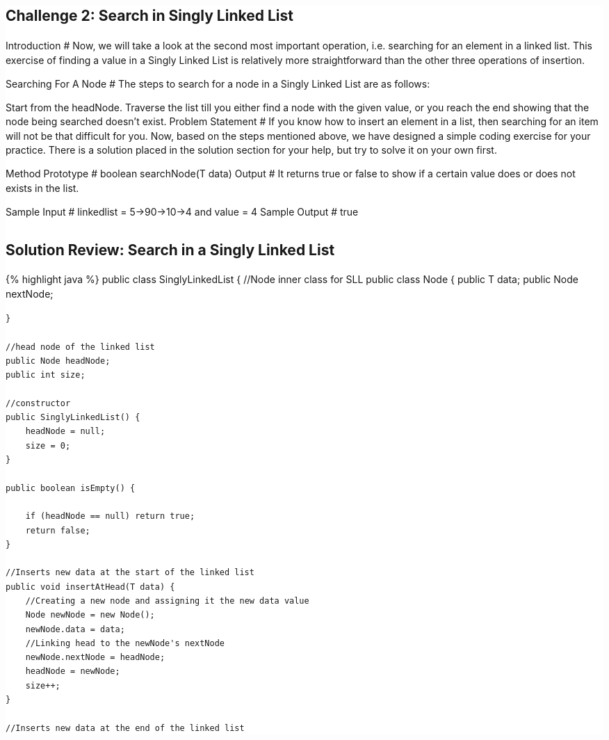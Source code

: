 ## Challenge 2: Search in Singly Linked List

Introduction #
Now, we will take a look at the second most important operation, i.e. searching for an element in a linked list. This exercise of finding a value in a Singly Linked List is relatively more straightforward than the other three operations of insertion.

Searching For A Node #
The steps to search for a node in a Singly Linked List are as follows:

Start from the headNode.
Traverse the list till you either find a node with the given value, or you reach the end showing that the node being searched doesn’t exist.
Problem Statement #
If you know how to insert an element in a list, then searching for an item will not be that difficult for you. Now, based on the steps mentioned above, we have designed a simple coding exercise for your practice. There is a solution placed in the solution section for your help, but try to solve it on your own first.

Method Prototype #
boolean searchNode(T data)
Output #
It returns true or false to show if a certain value does or does not exists in the list.

Sample Input #
linkedlist = 5->90->10->4   and  value = 4
Sample Output #
true

## Solution Review: Search in a Singly Linked List

{% highlight java %}
public class SinglyLinkedList<T> {
    //Node inner class for SLL
    public class Node {
        public T data;
        public Node nextNode;

    }

    //head node of the linked list
    public Node headNode;
    public int size;

    //constructor
    public SinglyLinkedList() {
        headNode = null;
        size = 0;
    }

    public boolean isEmpty() {

        if (headNode == null) return true;
        return false;
    }

    //Inserts new data at the start of the linked list
    public void insertAtHead(T data) {
        //Creating a new node and assigning it the new data value
        Node newNode = new Node();
        newNode.data = data;
        //Linking head to the newNode's nextNode
        newNode.nextNode = headNode;
        headNode = newNode;
        size++;
    }

    //Inserts new data at the end of the linked list
